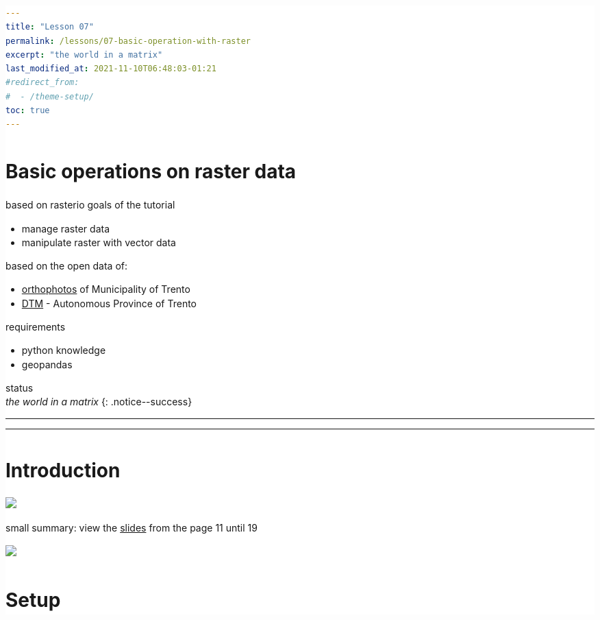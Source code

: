 ```yaml
---
title: "Lesson 07"
permalink: /lessons/07-basic-operation-with-raster
excerpt: "the world in a matrix"
last_modified_at: 2021-11-10T06:48:03-01:21
#redirect_from:
#  - /theme-setup/
toc: true
---
```

# Basic operations on raster data

based on rasterio
goals of the tutorial

- manage raster data
- manipulate raster with vector data

based on the open data of:
- [orthophotos](https://www.comune.trento.it/Aree-tematiche/Cartografia/Download/Ortofoto-2019) of Municipality of Trento 
- [DTM](http://www.territorio.provincia.tn.it/portal/server.pt/community/lidar/847/lidar/23954) - Autonomous Province of Trento

requirements
- python knowledge
- geopandas

status<br/>
*the world in a matrix*
{: .notice--success}

---
---

# Introduction

![](https://raw.githubusercontent.com/napo/geospatial_course_unitn/master/images/data_models_slide.jpg)

small summary:
view the [slides](https://docs.google.com/presentation/d/e/2PACX-1vT_my7vYOE2_xOdD-eZOtjxEFrbi1BfMcx_84jwomsVgI5wOfPxBO6sPNhxPtaLuEhrrkxmPbiv5Na0/pub?start=false&loop=false&delayms=3000) from the page 11 until 19


<img src="https://www.earthdatascience.org/images/earth-analytics/raster-data/raster-concept.png" width="640px" />



# Setup
